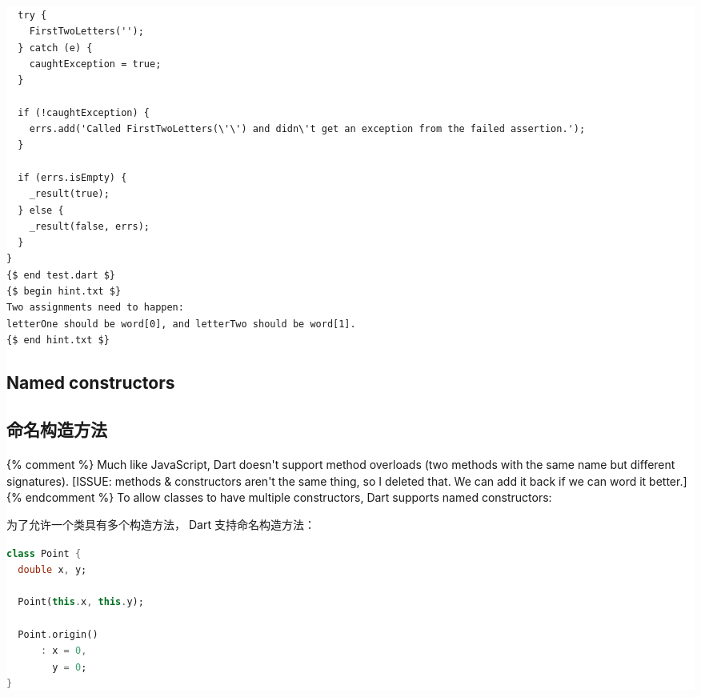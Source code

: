 ```dart:run-dartpad:ga_id-initializer_lists:null_safety-true
  try {
    FirstTwoLetters('');
  } catch (e) {
    caughtException = true;
  }
  
  if (!caughtException) {
    errs.add('Called FirstTwoLetters(\'\') and didn\'t get an exception from the failed assertion.');
  }
  
  if (errs.isEmpty) {
    _result(true);
  } else {
    _result(false, errs);
  }
}
{$ end test.dart $}
{$ begin hint.txt $}
Two assignments need to happen:
letterOne should be word[0], and letterTwo should be word[1].
{$ end hint.txt $}
```


## Named constructors

## 命名构造方法

{% comment %}
Much like JavaScript, Dart doesn't support method overloads
(two methods with the same name but different signatures).
[ISSUE: methods & constructors aren't the same thing,
so I deleted that. We can add it back if we can word it better.]
{% endcomment %}
To allow classes to have multiple constructors,
Dart supports named constructors:

为了允许一个类具有多个构造方法，
Dart 支持命名构造方法：

<?code-excerpt "misc/bin/named_constructor.dart"?>
```dart
class Point {
  double x, y;

  Point(this.x, this.y);

  Point.origin()
      : x = 0,
        y = 0;
}
```


[enable null safety]: https://dart.cn/null-safety#enable-null-safety